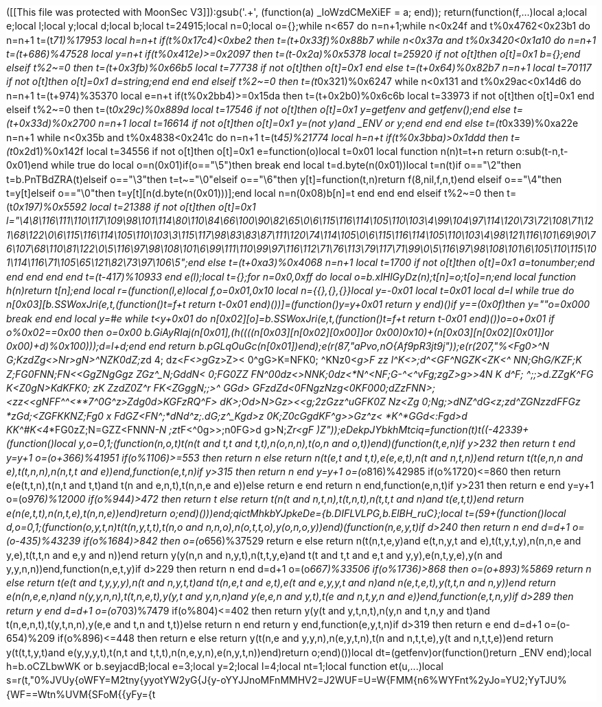 ([[This file was protected with MoonSec V3]]):gsub('.+', (function(a) _IoWzdCMeXiEF = a; end)); return(function(f,...)local a;local e;local l;local y;local d;local b;local t=24915;local n=0;local o={};while n<657 do n=n+1;while n<0x24f and t%0x4762<0x23b1 do n=n+1 t=(t*71)%17953 local h=n+t if(t%0x17c4)<0xbe2 then t=(t+0x33f)%0x88b7 while n<0x37a and t%0x3420<0x1a10 do n=n+1 t=(t+686)%47528 local y=n+t if(t%0x412e)>=0x2097 then t=(t-0x2a)%0x5378 local t=25920 if not o[t]then o[t]=0x1 b={};end elseif t%2~=0 then t=(t+0x3fb)%0x66b5 local t=77738 if not o[t]then o[t]=0x1 end else t=(t+0x64)%0x82b7 n=n+1 local t=70117 if not o[t]then o[t]=0x1 d=string;end end end elseif t%2~=0 then t=(t*0x321)%0x6247 while n<0x131 and t%0x29ac<0x14d6 do n=n+1 t=(t+974)%35370 local e=n+t if(t%0x2bb4)>=0x15da then t=(t+0x2b0)%0x6c6b local t=33973 if not o[t]then o[t]=0x1 end elseif t%2~=0 then t=(t*0x29c)%0x889d local t=17546 if not o[t]then o[t]=0x1 y=getfenv and getfenv();end else t=(t+0x33d)%0x2700 n=n+1 local t=16614 if not o[t]then o[t]=0x1 y=(not y)and _ENV or y;end end end else t=(t*0x339)%0xa22e n=n+1 while n<0x35b and t%0x4838<0x241c do n=n+1 t=(t*45)%21774 local h=n+t if(t%0x3bba)>0x1ddd then t=(t*0x2d1)%0x142f local t=34556 if not o[t]then o[t]=0x1 e=function(o)local t=0x01 local function n(n)t=t+n return o:sub(t-n,t-0x01)end while true do local o=n(0x01)if(o=="\5")then break end local t=d.byte(n(0x01))local t=n(t)if o=="\2"then t=b.PnTBdZRA(t)elseif o=="\3"then t=t~="\0"elseif o=="\6"then y[t]=function(t,n)return f(8,nil,f,n,t)end elseif o=="\4"then t=y[t]elseif o=="\0"then t=y[t][n(d.byte(n(0x01)))];end local n=n(0x08)b[n]=t end end end elseif t%2~=0 then t=(t*0x197)%0x5592 local t=21388 if not o[t]then o[t]=0x1 l="\4\8\116\111\110\117\109\98\101\114\80\110\84\66\100\90\82\65\0\6\115\116\114\105\110\103\4\99\104\97\114\120\73\72\108\71\121\68\122\0\6\115\116\114\105\110\103\3\115\117\98\83\83\87\111\120\74\114\105\0\6\115\116\114\105\110\103\4\98\121\116\101\69\90\76\107\68\110\81\122\0\5\116\97\98\108\101\6\99\111\110\99\97\116\112\71\76\113\79\117\71\99\0\5\116\97\98\108\101\6\105\110\115\101\114\116\71\105\65\121\82\73\97\106\5";end else t=(t+0xa3)%0x4068 n=n+1 local t=1700 if not o[t]then o[t]=0x1 a=tonumber;end end end end end t=(t-417)%10933 end e(l);local t={};for n=0x0,0xff do local o=b.xIHlGyDz(n);t[n]=o;t[o]=n;end local function h(n)return t[n];end local r=(function(l,e)local f,o=0x01,0x10 local n={{},{},{}}local y=-0x01 local t=0x01 local d=l while true do n[0x03][b.SSWoxJri(e,t,(function()t=f+t return t-0x01 end)())]=(function()y=y+0x01 return y end)()if y==(0x0f)then y=""o=0x000 break end end local y=#e while t<y+0x01 do n[0x02][o]=b.SSWoxJri(e,t,(function()t=f+t return t-0x01 end)())o=o+0x01 if o%0x02==0x00 then o=0x00 b.GiAyRIaj(n[0x01],(h((((n[0x03][n[0x02][0x00]]or 0x00)*0x10)+(n[0x03][n[0x02][0x01]]or 0x00)+d)%0x100)));d=l+d;end end return b.pGLqOuGc(n[0x01])end);e(r(87,"aPvo,nO{Af9pR3jt9j"));e(r(207,"%<Fg*0>^N G;KzdZg<>Nr>gN>^NZK0dZ;z*d 4; dz<*F<>gG*z>Z>< 0^gG>K=NFK0; ^KNz0<**g>F zz l^*K<>*;d^<G*F^NGZK<ZK*<^ NN;GhG/KZ*F;K Z;FG0FNN;FN<<GgZNgGgz ZG*z^_N;GddN< 0;FG0ZZ <d>FN^00dz<>*NNK;0dz<**N^<NF;G-^<^vFg;zgZ>g>>4N K d^F;* ^;;>d.ZZgK^FG K<Z0<Z0>gN>KdKFK0; zK ZzdZ0Z^r FK<ZGggN;;>^ GG*d> GFzdZd*<0FNgzNzg<*0KF000;dZzFNN>;<zz<<*gNF*F^^<**7^0G^z>Zdg*0d>KGFzRQ^*F>  dK>;Od>N>G*z><<g;2zGzz^uGFK0Z Nz<Z*g 0;Ng;>dNZ^dG<z;zd^<GgK>ZGNzzdFFG*z *zGd;<_ZGFKKNZ;Fg0  x FdGZ<FN^_;*dNd^z;.dG;z^_Kgd>z 0K;Z0c<gz>*GgdKF^g>>G*z^z< *K^*GGd<:Fgd>d KK^#K<4**FG0zZ;<d0>N=GZZ<FN*NN-N ;zt*F<^0g>>;n0FG>d g><ZgFG0dNZKgd FgFK>N;*Zr<gF )Z"));eDekpJYbkhMtciq=function(t)t((-42339+(function()local y,o=0,1;(function(n,o,t)t(n(t and t,t and t,t),n(o,n,n),t(o,n and o,t))end)(function(t,e,n)if y>232 then return t end y=y+1 o=(o+366)%41951 if(o%1106)>=553 then return n else return n(t(e,t and t,t),e(e,e,t),n(t and n,t,n))end return t(t(e,n,n and e),t(t,n,n),n(n,t,t and e))end,function(e,t,n)if y>315 then return n end y=y+1 o=(o*816)%42985 if(o%1720)<=860 then return e(e(t,t,n),t(n,t and t,t)and t(n and e,n,t),t(n,n,e and e))else return e end return n end,function(e,n,t)if y>231 then return e end y=y+1 o=(o*976)%12000 if(o%944)>472 then return t else return t(n(t and n,t,n),t(t,n,t),n(t,t,t and n)and t(e,t,t))end return e(n(e,t,t),n(n,t,e),t(n,n,e))end)return o;end)()))end;qictMhkbYJpkeDe={b.DIFLVLPG,b.ElBH_ruC};local t=(59+(function()local d,o=0,1;(function(o,y,t,n)t(t(n,y,t,t),t(n,o and n,n,o),n(o,t,t,o),y(o,n,o,y))end)(function(n,e,y,t)if d>240 then return n end d=d+1 o=(o-435)%43239 if(o%1684)>842 then o=(o*656)%37529 return e else return n(t(n,t,e,y)and e(t,n,y,t and e),t(t,y,t,y),n(n,n,e and y,e),t(t,t,n and e,y and n))end return y(y(n,n and n,y,t),n(t,t,y,e)and t(t and t,t and e,t and y,y),e(n,t,y,e),y(n and y,y,n,n))end,function(n,e,t,y)if d>229 then return n end d=d+1 o=(o*667)%33506 if(o%1736)>868 then o=(o+893)%5869 return n else return t(e(t and t,y,y,y),n(t and n,y,t,t)and t(n,e,t and e,t),e(t and e,y,y,t and n)and n(e,t,e,t),y(t,t,n and n,y))end return e(n(n,e,e,n)and n(y,y,n,n),t(t,n,e,t),y(y,t and y,n,n)and y(e,e,n and y,t),t(e and n,t,y,n and e))end,function(e,t,n,y)if d>289 then return y end d=d+1 o=(o*703)%7479 if(o%804)<=402 then return y(y(t and y,t,n,t),n(y,n and t,n,y and t)and t(n,e,n,t),t(y,t,n,n),y(e,e and t,n and t,t))else return n end return y end,function(e,y,t,n)if d>319 then return e end d=d+1 o=(o-654)%209 if(o%896)<=448 then return e else return y(t(n,e and y,y,n),n(e,y,t,n),t(n and n,t,t,e),y(t and n,t,t,e))end return y(t(t,t,y,t)and e(y,y,y,t),t(n,t and t,t,t),n(n,e,y,n),e(n,y,t,n))end)return o;end)())local dt=(getfenv)or(function()return _ENV end);local h=b.oCZLbwWK or b.seyjacdB;local e=3;local y=2;local l=4;local nt=1;local function et(u,...)local s=r(t,"0%JVUy{oWFY=M2tny{yyotYW2yG{J{y-oYYJJnoMFnMMHV2=J2WUF=U=W{FMM{n6%WYFnt%2yJo=YU2;YyTJU%{WF==Wtn%UVM{SFoM{{yFy={t